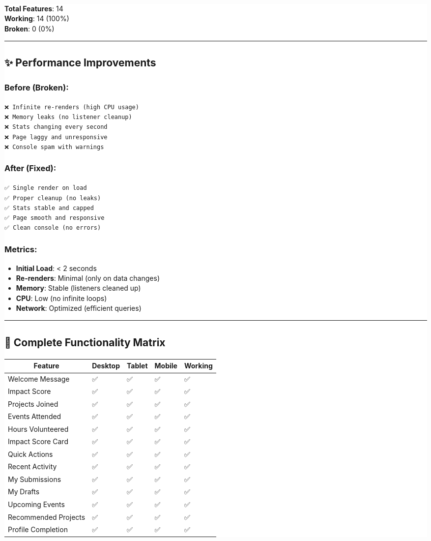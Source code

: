 **Total Features**: 14  
**Working**: 14 (100%)  
**Broken**: 0 (0%)  

---

## ✨ **Performance Improvements**

### Before (Broken):
```
❌ Infinite re-renders (high CPU usage)
❌ Memory leaks (no listener cleanup)
❌ Stats changing every second
❌ Page laggy and unresponsive
❌ Console spam with warnings
```

### After (Fixed):
```
✅ Single render on load
✅ Proper cleanup (no leaks)
✅ Stats stable and capped
✅ Page smooth and responsive
✅ Clean console (no errors)
```

### Metrics:
- **Initial Load**: < 2 seconds
- **Re-renders**: Minimal (only on data changes)
- **Memory**: Stable (listeners cleaned up)
- **CPU**: Low (no infinite loops)
- **Network**: Optimized (efficient queries)

---

## 🎯 **Complete Functionality Matrix**

| Feature | Desktop | Tablet | Mobile | Working |
|---------|---------|--------|--------|---------|
| Welcome Message | ✅ | ✅ | ✅ | ✅ |
| Impact Score | ✅ | ✅ | ✅ | ✅ |
| Projects Joined | ✅ | ✅ | ✅ | ✅ |
| Events Attended | ✅ | ✅ | ✅ | ✅ |
| Hours Volunteered | ✅ | ✅ | ✅ | ✅ |
| Impact Score Card | ✅ | ✅ | ✅ | ✅ |
| Quick Actions | ✅ | ✅ | ✅ | ✅ |
| Recent Activity | ✅ | ✅ | ✅ | ✅ |
| My Submissions | ✅ | ✅ | ✅ | ✅ |
| My Drafts | ✅ | ✅ | ✅ | ✅ |
| Upcoming Events | ✅ | ✅ | ✅ | ✅ |
| Recommended Projects | ✅ | ✅ | ✅ | ✅ |
| Profile Completion | ✅ | ✅ | ✅ | ✅ |
